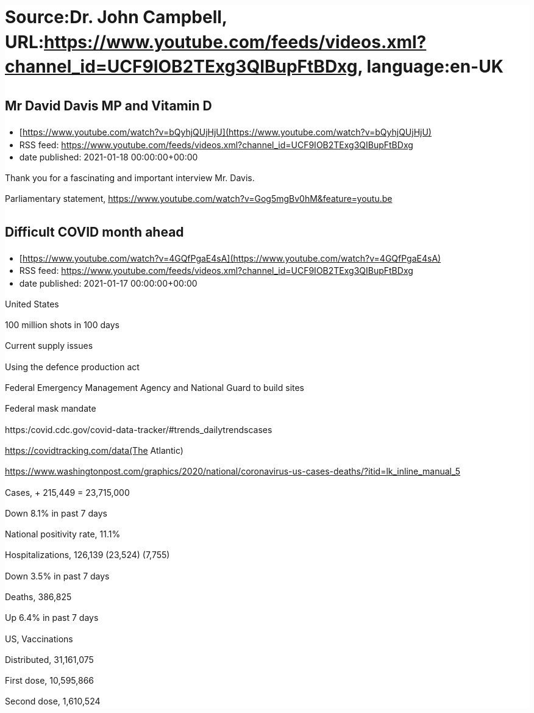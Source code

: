 # Source:Dr. John Campbell, URL:https://www.youtube.com/feeds/videos.xml?channel_id=UCF9IOB2TExg3QIBupFtBDxg, language:en-UK

## Mr David Davis MP and Vitamin D
 - [https://www.youtube.com/watch?v=bQyhjQUjHjU](https://www.youtube.com/watch?v=bQyhjQUjHjU)
 - RSS feed: https://www.youtube.com/feeds/videos.xml?channel_id=UCF9IOB2TExg3QIBupFtBDxg
 - date published: 2021-01-18 00:00:00+00:00

Thank you for a fascinating and important interview Mr. Davis.

Parliamentary statement, https://www.youtube.com/watch?v=Gog5mgBv0hM&feature=youtu.be

## Difficult COVID month ahead
 - [https://www.youtube.com/watch?v=4GQfPgaE4sA](https://www.youtube.com/watch?v=4GQfPgaE4sA)
 - RSS feed: https://www.youtube.com/feeds/videos.xml?channel_id=UCF9IOB2TExg3QIBupFtBDxg
 - date published: 2021-01-17 00:00:00+00:00

United States

100 million shots in 100 days

Current supply issues

Using the defence production act

Federal Emergency Management Agency and National Guard to build sites

Federal mask mandate

https:/covid.cdc.gov/covid-data-tracker/#trends_dailytrendscases
 
https://covidtracking.com/data(The Atlantic)

https://www.washingtonpost.com/graphics/2020/national/coronavirus-us-cases-deaths/?itid=lk_inline_manual_5

Cases, + 215,449 = 23,715,000 

Down 8.1% in past 7 days

National positivity rate, 11.1%

Hospitalizations, 126,139 (23,524) (7,755)

Down 3.5% in past 7 days

Deaths, 386,825

Up 6.4% in past 7 days

US, Vaccinations

Distributed, 31,161,075

First dose, 10,595,866

Second dose, 1,610,524
